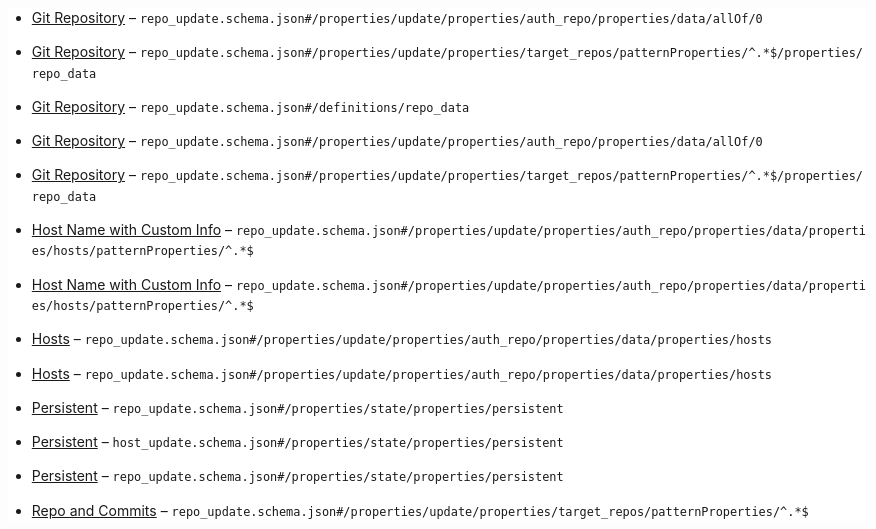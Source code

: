 *   [Git Repository](./repo-update-properties-update-data-properties-authentication-rpository-with-update-details-properties-authentication-repository-allof-git-repository.md "All information about a git repository instance") – `repo_update.schema.json#/properties/update/properties/auth_repo/properties/data/allOf/0`

*   [Git Repository](./repo-update-properties-update-data-properties-target-repos-patternproperties-repo-and-commits-properties-git-repository.md "All information about a git repository instance") – `repo_update.schema.json#/properties/update/properties/target_repos/patternProperties/^.*$/properties/repo_data`

*   [Git Repository](./repo-update-definitions-git-repository.md "All information about a git repository instance") – `repo_update.schema.json#/definitions/repo_data`

*   [Git Repository](./repo-update-properties-update-data-properties-authentication-rpository-with-update-details-properties-authentication-repository-allof-git-repository.md "All information about a git repository instance") – `repo_update.schema.json#/properties/update/properties/auth_repo/properties/data/allOf/0`

*   [Git Repository](./repo-update-properties-update-data-properties-target-repos-patternproperties-repo-and-commits-properties-git-repository.md "All information about a git repository instance") – `repo_update.schema.json#/properties/update/properties/target_repos/patternProperties/^.*$/properties/repo_data`

*   [Host Name with Custom Info](./repo-update-properties-update-data-properties-authentication-rpository-with-update-details-properties-authentication-repository-properties-hosts-patternproperties-host-name-with-custom-info.md) – `repo_update.schema.json#/properties/update/properties/auth_repo/properties/data/properties/hosts/patternProperties/^.*$`

*   [Host Name with Custom Info](./repo-update-properties-update-data-properties-authentication-rpository-with-update-details-properties-authentication-repository-properties-hosts-patternproperties-host-name-with-custom-info.md) – `repo_update.schema.json#/properties/update/properties/auth_repo/properties/data/properties/hosts/patternProperties/^.*$`

*   [Hosts](./repo-update-properties-update-data-properties-authentication-rpository-with-update-details-properties-authentication-repository-properties-hosts.md "A dictionary mapping host names to additional information about them") – `repo_update.schema.json#/properties/update/properties/auth_repo/properties/data/properties/hosts`

*   [Hosts](./repo-update-properties-update-data-properties-authentication-rpository-with-update-details-properties-authentication-repository-properties-hosts.md "A dictionary mapping host names to additional information about them") – `repo_update.schema.json#/properties/update/properties/auth_repo/properties/data/properties/hosts`

*   [Persistent](./repo-update-properties-state-properties-persistent.md "Persistent data is arbitrary date passed from one script execution the next one and stored to disk (to a file called persistent") – `repo_update.schema.json#/properties/state/properties/persistent`

*   [Persistent](./host-update-properties-state-properties-persistent.md "Persistent data is arbitrary date passed from one script execution the next one and stored to disk (to a file called persistent") – `host_update.schema.json#/properties/state/properties/persistent`

*   [Persistent](./repo-update-properties-state-properties-persistent.md "Persistent data is arbitrary date passed from one script execution the next one and stored to disk (to a file called persistent") – `repo_update.schema.json#/properties/state/properties/persistent`

*   [Repo and Commits](./repo-update-properties-update-data-properties-target-repos-patternproperties-repo-and-commits.md) – `repo_update.schema.json#/properties/update/properties/target_repos/patternProperties/^.*$`
